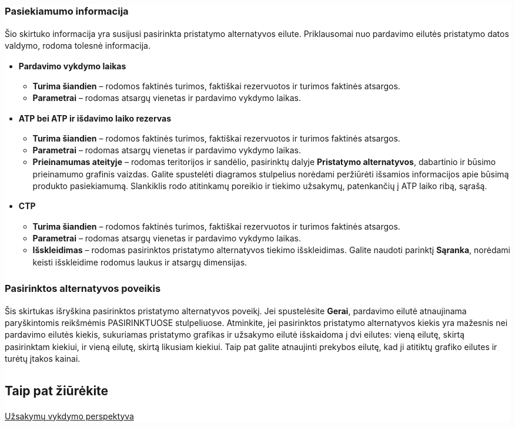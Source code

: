 ### <a name="availability-information"></a>Pasiekiamumo informacija

Šio skirtuko informacija yra susijusi pasirinkta pristatymo alternatyvos eilute. Priklausomai nuo pardavimo eilutės pristatymo datos valdymo, rodoma tolesnė informacija.

-   **Pardavimo vykdymo laikas**
    -   **Turima šiandien** – rodomos faktinės turimos, faktiškai rezervuotos ir turimos faktinės atsargos.
    -   **Parametrai** – rodomas atsargų vienetas ir pardavimo vykdymo laikas.

-   **ATP bei ATP ir išdavimo laiko rezervas**
    -   **Turima šiandien** – rodomos faktinės turimos, faktiškai rezervuotos ir turimos faktinės atsargos.
    -   **Parametrai** – rodomas atsargų vienetas ir pardavimo vykdymo laikas.
    -   **Prieinamumas ateityje** – rodomas teritorijos ir sandėlio, pasirinktų dalyje **Pristatymo alternatyvos**, dabartinio ir būsimo prieinamumo grafinis vaizdas. Galite spustelėti diagramos stulpelius norėdami peržiūrėti išsamios informacijos apie būsimą produkto pasiekiamumą. Slankiklis rodo atitinkamų poreikio ir tiekimo užsakymų, patenkančių į ATP laiko ribą, sąrašą.

-   **CTP**
    -   **Turima šiandien** – rodomos faktinės turimos, faktiškai rezervuotos ir turimos faktinės atsargos.
    -   **Parametrai** – rodomas atsargų vienetas ir pardavimo vykdymo laikas.
    -   **Išskleidimas** – rodomas pasirinktos pristatymo alternatyvos tiekimo išskleidimas. Galite naudoti parinktį **Sąranka**, norėdami keisti išskleidime rodomus laukus ir atsargų dimensijas.

### <a name="impact-of-selected-alternative"></a>Pasirinktos alternatyvos poveikis

Šis skirtukas išryškina pasirinktos pristatymo alternatyvos poveikį. Jei spustelėsite **Gerai**, pardavimo eilutė atnaujinama paryškintomis reikšmėmis PASIRINKTUOSE stulpeliuose. Atminkite, jei pasirinktos pristatymo alternatyvos kiekis yra mažesnis nei pardavimo eilutės kiekis, sukuriamas pristatymo grafikas ir užsakymo eilutė išskaidoma į dvi eilutes: vieną eilutę, skirtą pasirinktam kiekiui, ir vieną eilutę, skirtą likusiam kiekiui. Taip pat galite atnaujinti prekybos eilutę, kad ji atitiktų grafiko eilutes ir turėtų įtakos kainai.

<a name="see-also"></a>Taip pat žiūrėkite
--------

[Užsakymų vykdymo perspektyva](http://ax.help.dynamics.com/en/wiki/delivery-dates-and-available-to-promise-calculations/)





